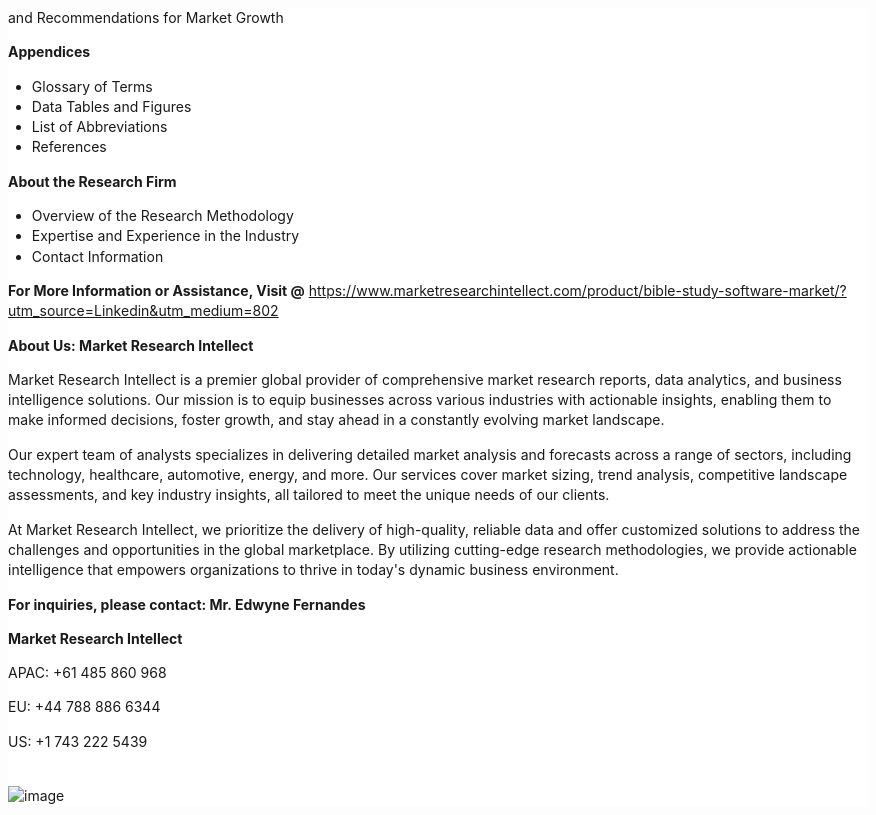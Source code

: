 and Recommendations for Market Growth</li></ul><p><strong>Appendices</strong></p><ul><li>Glossary of Terms</li><li>Data Tables and Figures</li><li>List of Abbreviations</li><li>References</li></ul><p><strong>About the Research Firm</strong></p><ul><li>Overview of the Research Methodology</li><li>Expertise and Experience in the Industry</li><li>Contact Information</li></ul></div><div class="article-main__content" data-test-id="publishing-text-block"><p><span class="font-[700]"><strong>For More Information or Assistance, Visit @</strong>&nbsp;<a href="https://www.marketresearchintellect.com/product/bible-study-software-market/?utm_source=Linkedin&utm_medium=802">https://www.marketresearchintellect.com/product/bible-study-software-market/?utm_source=Linkedin&utm_medium=802</a></span></p><p><strong>About Us: Market Research Intellect</strong></p><p>Market Research Intellect is a premier global provider of comprehensive market research reports, data analytics, and business intelligence solutions. Our mission is to equip businesses across various industries with actionable insights, enabling them to make informed decisions, foster growth, and stay ahead in a constantly evolving market landscape.</p><p>Our expert team of analysts specializes in delivering detailed market analysis and forecasts across a range of sectors, including technology, healthcare, automotive, energy, and more. Our services cover market sizing, trend analysis, competitive landscape assessments, and key industry insights, all tailored to meet the unique needs of our clients.</p><p>At Market Research Intellect, we prioritize the delivery of high-quality, reliable data and offer customized solutions to address the challenges and opportunities in the global marketplace. By utilizing cutting-edge research methodologies, we provide actionable intelligence that empowers organizations to thrive in today's dynamic business environment.</p><p><strong>For inquiries, please contact: Mr. Edwyne Fernandes</strong></p><p><strong>Market Research Intellect</strong></p><p>APAC: +61 485 860 968</p><p>EU: +44 788 886 6344</p><p>US: +1 743 222 5439</p></div><div class="article-main__content" data-test-id="publishing-text-block">&nbsp;</div>
![image](https://github.com/user-attachments/assets/713ea31e-ed36-48f7-b411-e00957dd5a1e)
